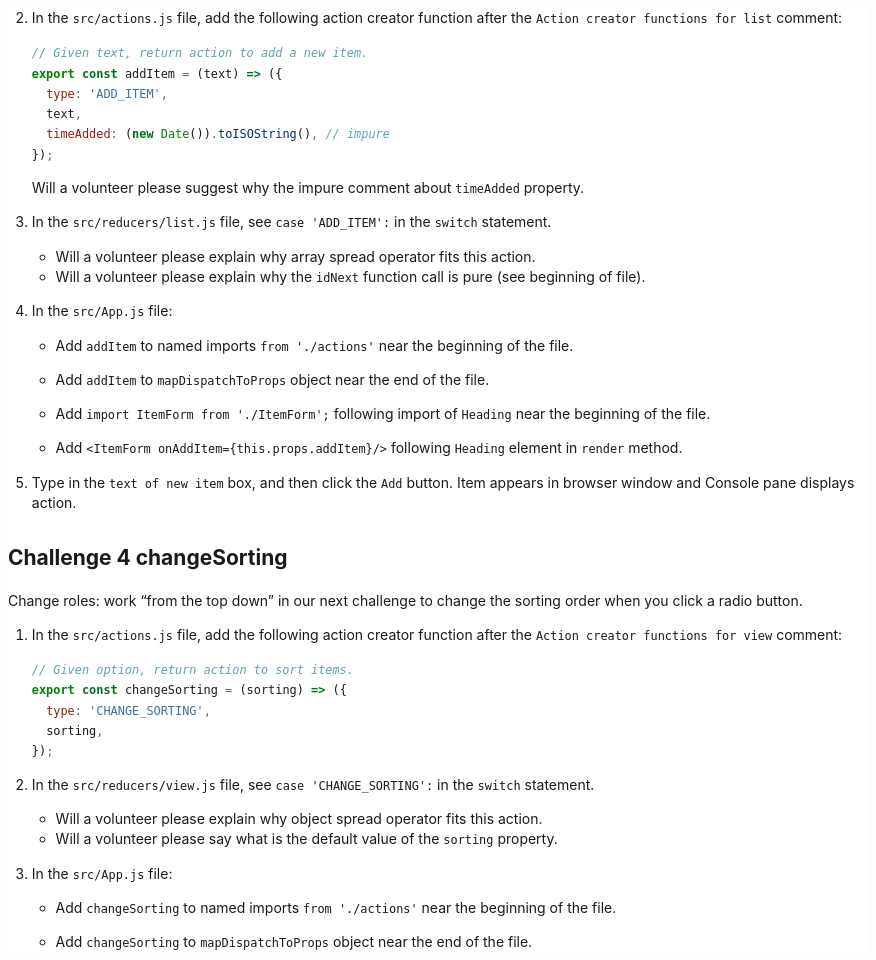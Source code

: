 2. In the `src/actions.js` file, add the following action creator function after the `Action creator functions for list` comment:

    ```js
    // Given text, return action to add a new item.
    export const addItem = (text) => ({
      type: 'ADD_ITEM',
      text,
      timeAdded: (new Date()).toISOString(), // impure
    });
    ```

    Will a volunteer please suggest why the impure comment about `timeAdded` property.

3. In the `src/reducers/list.js` file, see `case 'ADD_ITEM':` in the `switch` statement.

    * Will a volunteer please explain why array spread operator fits this action.
    * Will a volunteer please explain why the `idNext` function call is pure (see beginning of file).

4. In the `src/App.js` file:

    * Add `addItem` to named imports `from './actions'` near the beginning of the file.

    * Add `addItem` to `mapDispatchToProps` object near the end of the file.

    * Add `import ItemForm from './ItemForm';` following import of `Heading` near the beginning of the file.

    * Add `<ItemForm onAddItem={this.props.addItem}/>` following `Heading` element in `render` method.

5. Type in the `text of new item` box, and then click the `Add` button. Item appears in browser window and Console pane displays action.

## Challenge 4 changeSorting

Change roles: work “from the top down” in our next challenge to change the sorting order when you click a radio button.

1. In the `src/actions.js` file, add the following action creator function after the `Action creator functions for view` comment:

    ```js
    // Given option, return action to sort items.
    export const changeSorting = (sorting) => ({
      type: 'CHANGE_SORTING',
      sorting,
    });
    ```

2. In the `src/reducers/view.js` file, see `case 'CHANGE_SORTING':` in the `switch` statement.

    * Will a volunteer please explain why object spread operator fits this action.
    * Will a volunteer please say what is the default value of the `sorting` property.

3. In the `src/App.js` file:

    * Add `changeSorting` to named imports `from './actions'` near the beginning of the file.

    * Add `changeSorting` to `mapDispatchToProps` object near the end of the file.
